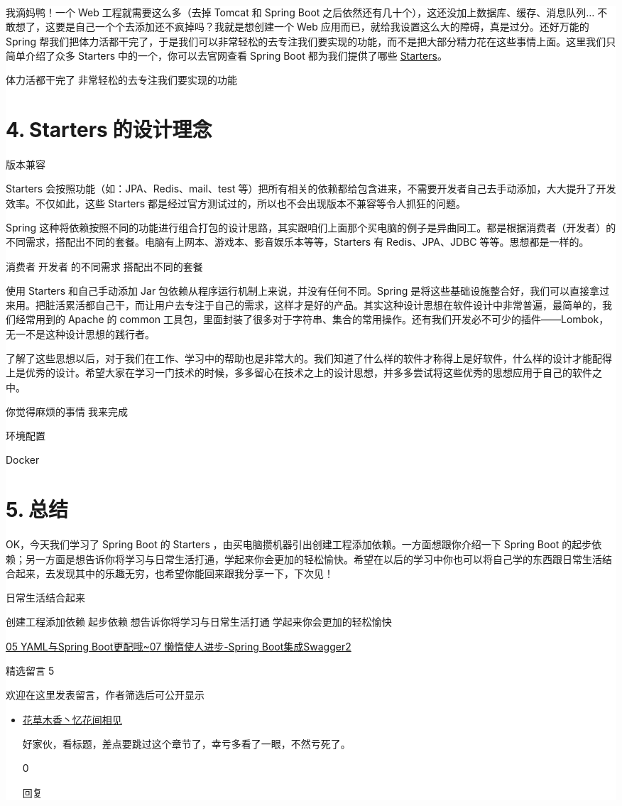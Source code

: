 我滴妈鸭！一个 Web 工程就需要这么多（去掉 Tomcat 和 Spring Boot 之后依然还有几十个），这还没加上数据库、缓存、消息队列… 不敢想了，这要是自己一个个去添加还不疯掉吗？我就是想创建一个 Web 应用而已，就给我设置这么大的障碍，真是过分。还好万能的 Spring 帮我们把体力活都干完了，于是我们可以非常轻松的去专注我们要实现的功能，而不是把大部分精力花在这些事情上面。这里我们只简单介绍了众多 Starters 中的一个，你可以去官网查看 Spring Boot 都为我们提供了哪些 [Starters](https://docs.spring.io/spring-boot/docs/2.1.5.RELEASE/reference/htmlsingle/#using-boot-starter)。



体力活都干完了   非常轻松的去专注我们要实现的功能 

# 4. Starters 的设计理念

版本兼容 

Starters 会按照功能（如：JPA、Redis、mail、test 等）把所有相关的依赖都给包含进来，不需要开发者自己去手动添加，大大提升了开发效率。不仅如此，这些 Starters 都是经过官方测试过的，所以也不会出现版本不兼容等令人抓狂的问题。

Spring 这种将依赖按照不同的功能进行组合打包的设计思路，其实跟咱们上面那个买电脑的例子是异曲同工。都是根据消费者（开发者）的不同需求，搭配出不同的套餐。电脑有上网本、游戏本、影音娱乐本等等，Starters 有 Redis、JPA、JDBC 等等。思想都是一样的。

消费者 开发者 的不同需求  搭配出不同的套餐 

使用 Starters 和自己手动添加 Jar 包依赖从程序运行机制上来说，并没有任何不同。Spring 是将这些基础设施整合好，我们可以直接拿过来用。把脏活累活都自己干，而让用户去专注于自己的需求，这样才是好的产品。其实这种设计思想在软件设计中非常普遍，最简单的，我们经常用到的 Apache 的 common 工具包，里面封装了很多对于字符串、集合的常用操作。还有我们开发必不可少的插件——Lombok，无一不是这种设计思想的践行者。

了解了这些思想以后，对于我们在工作、学习中的帮助也是非常大的。我们知道了什么样的软件才称得上是好软件，什么样的设计才能配得上是优秀的设计。希望大家在学习一门技术的时候，多多留心在技术之上的设计思想，并多多尝试将这些优秀的思想应用于自己的软件之中。

你觉得麻烦的事情  我来完成

环境配置   

Docker  

# 5. 总结

OK，今天我们学习了 Spring Boot 的 Starters ，由买电脑攒机器引出创建工程添加依赖。一方面想跟你介绍一下 Spring Boot 的起步依赖；另一方面是想告诉你将学习与日常生活打通，学起来你会更加的轻松愉快。希望在以后的学习中你也可以将自己学的东西跟日常生活结合起来，去发现其中的乐趣无穷，也希望你能回来跟我分享一下，下次见！

日常生活结合起来 

创建工程添加依赖  起步依赖  想告诉你将学习与日常生活打通  学起来你会更加的轻松愉快 



[05 YAML与Spring Boot更配哦~](http://www.imooc.com/read/75/article/1801)[07 懒惰使人进步-Spring Boot集成Swagger2](http://www.imooc.com/read/75/article/1803)

精选留言 5

欢迎在这里发表留言，作者筛选后可公开显示

- [花草木香丶忆花间相见](http://www.imooc.com/u/2594360/articles)

  好家伙，看标题，差点要跳过这个章节了，幸亏多看了一眼，不然亏死了。

   0

  回复
